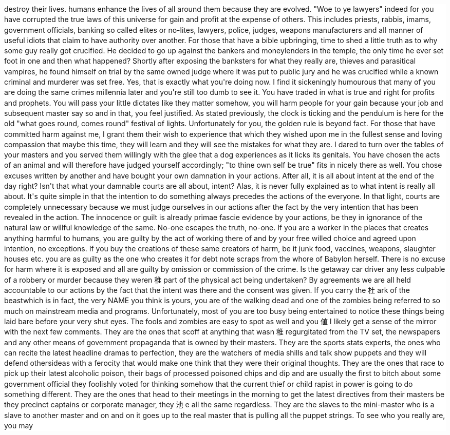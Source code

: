 destroy their lives. humans enhance the lives of all around them because they are
evolved. "Woe to ye lawyers" indeed for you have corrupted the true laws of this
universe for gain and profit at the expense of others. This includes priests, rabbis,
imams, government officials, banking so called elites or no-lites, lawyers, police,
judges, weapons manufacturers and all manner of useful idiots that claim to have
authority over another.
For those that have a bible upbringing, time to shed a little truth as to why some guy
really got crucified. He decided to go up against the bankers and moneylenders in the
temple, the only time he ever set foot in one and then what happened? Shortly after
exposing the banksters for what they really are, thieves and parasitical vampires, he
found himself on trial by the same owned judge where it was put to public jury and he
was crucified while a known criminal and murderer was set free. Yes, that is exactly
what you're doing now. I find it sickeningly humourous that many of you are doing the
same crimes millennia later and you're still too dumb to see it.
You have traded in what is true and right for profits and prophets. You will pass your
little dictates like they matter somehow, you will harm people for your gain because
your job and subsequent master say so and in that, you feel justified. As stated
previously, the clock is ticking and the pendulum is here for the old "what goes round,
comes round" festival of lights. Unfortunately for you, the golden rule is beyond fact.
For those that have committed harm against me, I grant them their wish to experience
that which they wished upon me in the fullest sense and loving compassion that maybe
this time, they will learn and they will see the mistakes for what they are. I dared to turn
over the tables of your masters and you served them willingly with the glee that a dog
experiences as it licks its genitals.
You have chosen the acts of an animal and will therefore have judged yourself
accordingly; "to thine own self be true" fits in nicely there as well. You chose excuses
written by another and have bought your own damnation in your actions. After all, it is
all about intent at the end of the day right? Isn't that what your damnable courts are all
about, intent? Alas, it is never fully explained as to what intent is really all about. It's
quite simple in that the intention to do something always precedes the actions of the
everyone. In that light, courts are completely unnecessary because we must judge
ourselves in our actions after the fact by the very intention that has been revealed in
the action. The innocence or guilt is already primae fascie evidence by your actions, be
they in ignorance of the natural law or willful knowledge of the same. No-one escapes
the truth, no-one.
If you are a worker in the places that creates anything harmful to humans, you are
guilty by the act of working there of and by your free willed choice and agreed upon
intention, no exceptions. If you buy the creations of these same creators of harm, be it
junk food, vaccines, weapons, slaughter houses etc. you are as guilty as the one who
creates it for debt note scraps from the whore of Babylon herself. There is no excuse
for harm where it is exposed and all are guilty by omission or commission of the crime.
Is the getaway car driver any less culpable of a robbery or murder because they weren
稚 part of the physical act being undertaken? By agreements we are all held
accountable to our actions by the fact that the intent was there and the consent was
given.
If you carry the 杜 ark of the beastwhich is in fact, the very NAME you think is yours,
you are of the walking dead and one of the zombies being referred to so much on
mainstream media and programs. Unfortunately, most of you are too busy being
entertained to notice these things being laid bare before your very shut eyes. The fools
and zombies are easy to spot as well and you 値 l likely get a sense of the mirror with
the next few comments. They are the ones that scoff at anything that wasn 稚
regurgitated from the TV set, the newspapers and any other means of government
propaganda that is owned by their masters. They are the sports stats experts, the ones
who can recite the latest headline dramas to perfection, they are the watchers of media
shills and talk show puppets and they will defend othersideas with a ferocity that would
make one think that they were their original thoughts.
They are the ones that race to pick up their latest alcoholic poison, their bags of
processed poisoned chips and dip and are usually the first to bitch about some
government official they foolishly voted for thinking somehow that the current thief or
child rapist in power is going to do something different. They are the ones that head to
their meetings in the morning to get the latest directives from their masters be they
precinct captains or corporate manager, they 池 e all the same regardless. They are the
slaves to the mini-master who is a slave to another master and on and on it goes up to
the real master that is pulling all the puppet strings. To see who you really are, you may